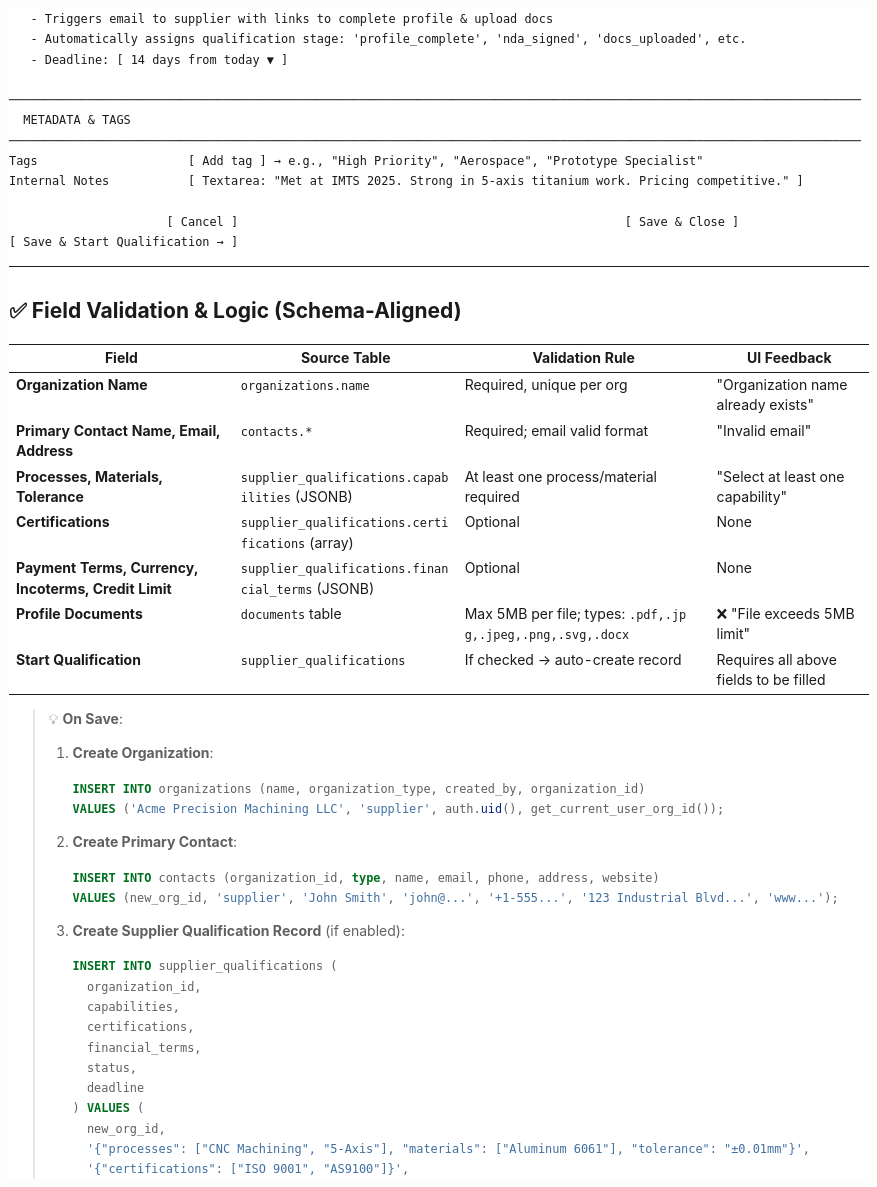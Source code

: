 ```
   - Triggers email to supplier with links to complete profile & upload docs
   - Automatically assigns qualification stage: 'profile_complete', 'nda_signed', 'docs_uploaded', etc.
   - Deadline: [ 14 days from today ▼ ]

───────────────────────────────────────────────────────────────────────────────────────────────────────────────────────
  METADATA & TAGS
───────────────────────────────────────────────────────────────────────────────────────────────────────────────────────
Tags                     [ Add tag ] → e.g., "High Priority", "Aerospace", "Prototype Specialist"
Internal Notes           [ Textarea: "Met at IMTS 2025. Strong in 5-axis titanium work. Pricing competitive." ]

                      [ Cancel ]                                                      [ Save & Close ]                     [ Save & Start Qualification → ]
```

---

## ✅ **Field Validation & Logic (Schema-Aligned)**

| Field                                                | Source Table                                      | Validation Rule                                            | UI Feedback                            |
| ---------------------------------------------------- | ------------------------------------------------- | ---------------------------------------------------------- | -------------------------------------- |
| **Organization Name**                                | `organizations.name`                              | Required, unique per org                                   | "Organization name already exists"     |
| **Primary Contact Name, Email, Address**             | `contacts.*`                                      | Required; email valid format                               | "Invalid email"                        |
| **Processes, Materials, Tolerance**                  | `supplier_qualifications.capabilities` (JSONB)    | At least one process/material required                     | "Select at least one capability"       |
| **Certifications**                                   | `supplier_qualifications.certifications` (array)  | Optional                                                   | None                                   |
| **Payment Terms, Currency, Incoterms, Credit Limit** | `supplier_qualifications.financial_terms` (JSONB) | Optional                                                   | None                                   |
| **Profile Documents**                                | `documents` table                                 | Max 5MB per file; types: `.pdf,.jpg,.jpeg,.png,.svg,.docx` | ❌ "File exceeds 5MB limit"             |
| **Start Qualification**                              | `supplier_qualifications`                         | If checked → auto-create record                            | Requires all above fields to be filled |

> 💡 **On Save**:
>
> 1. **Create Organization**:
>    ```sql
>    INSERT INTO organizations (name, organization_type, created_by, organization_id)
>    VALUES ('Acme Precision Machining LLC', 'supplier', auth.uid(), get_current_user_org_id());
>    ```
> 2. **Create Primary Contact**:
>    ```sql
>    INSERT INTO contacts (organization_id, type, name, email, phone, address, website)
>    VALUES (new_org_id, 'supplier', 'John Smith', 'john@...', '+1-555...', '123 Industrial Blvd...', 'www...');
>    ```
> 3. **Create Supplier Qualification Record** (if enabled):
>    ```sql
>    INSERT INTO supplier_qualifications (
>      organization_id,
>      capabilities,
>      certifications,
>      financial_terms,
>      status,
>      deadline
>    ) VALUES (
>      new_org_id,
>      '{"processes": ["CNC Machining", "5-Axis"], "materials": ["Aluminum 6061"], "tolerance": "±0.01mm"}',
>      '{"certifications": ["ISO 9001", "AS9100"]}',